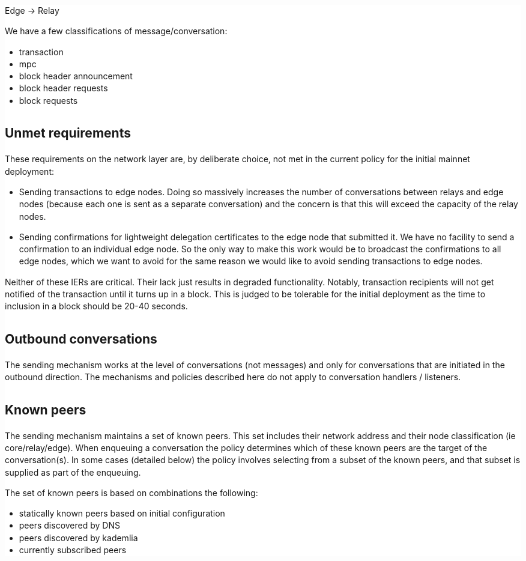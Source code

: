Edge -> Relay

We have a few classifications of message/conversation:
  * transaction
  * mpc
  * block header announcement
  * block header requests
  * block requests


Unmet requirements
-------------------

These requirements on the network layer are, by deliberate choice, not met
in the current policy for the initial mainnet deployment:

 * Sending transactions to edge nodes. Doing so massively increases the number
   of conversations between relays and edge nodes (because each one is sent as
   a separate conversation) and the concern is that this will exceed the
   capacity of the relay nodes.

 * Sending confirmations for lightweight delegation certificates to the edge
   node that submitted it. We have no facility to send a confirmation to an
   individual edge node. So the only way to make this work would be to
   broadcast the confirmations to all edge nodes, which we want to avoid for
   the same reason we would like to avoid sending transactions to edge nodes.

Neither of these IERs are critical. Their lack just results in degraded
functionality. Notably, transaction recipients will not get notified of
the transaction until it turns up in a block. This is judged to be tolerable
for the initial deployment as the time to inclusion in a block should be
20-40 seconds.


Outbound conversations
----------------------

The sending mechanism works at the level of conversations (not messages) and
only for conversations that are initiated in the outbound direction. The
mechanisms and policies described here do not apply to conversation handlers
/ listeners.


Known peers
-----------

The sending mechanism maintains a set of known peers. This set includes their
network address and their node classification (ie core/relay/edge). When
enqueuing a conversation the policy determines which of these known peers are
the target of the conversation(s). In some cases (detailed below) the policy
involves selecting from a subset of the known peers, and that subset is
supplied as part of the enqueuing.

The set of known peers is based on combinations the following:
  * statically known peers based on initial configuration
  * peers discovered by DNS
  * peers discovered by kademlia
  * currently subscribed peers
